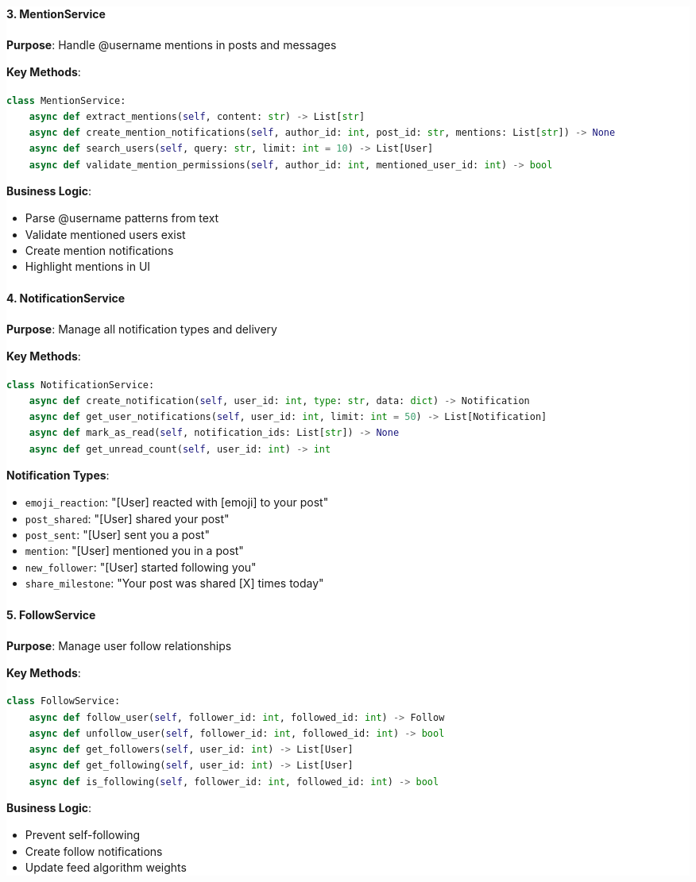 #### 3. MentionService

**Purpose**: Handle @username mentions in posts and messages

**Key Methods**:
```python
class MentionService:
    async def extract_mentions(self, content: str) -> List[str]
    async def create_mention_notifications(self, author_id: int, post_id: str, mentions: List[str]) -> None
    async def search_users(self, query: str, limit: int = 10) -> List[User]
    async def validate_mention_permissions(self, author_id: int, mentioned_user_id: int) -> bool
```

**Business Logic**:
- Parse @username patterns from text
- Validate mentioned users exist
- Create mention notifications
- Highlight mentions in UI

#### 4. NotificationService

**Purpose**: Manage all notification types and delivery

**Key Methods**:
```python
class NotificationService:
    async def create_notification(self, user_id: int, type: str, data: dict) -> Notification
    async def get_user_notifications(self, user_id: int, limit: int = 50) -> List[Notification]
    async def mark_as_read(self, notification_ids: List[str]) -> None
    async def get_unread_count(self, user_id: int) -> int
```

**Notification Types**:
- `emoji_reaction`: "[User] reacted with [emoji] to your post"
- `post_shared`: "[User] shared your post"
- `post_sent`: "[User] sent you a post"
- `mention`: "[User] mentioned you in a post"
- `new_follower`: "[User] started following you"
- `share_milestone`: "Your post was shared [X] times today"

#### 5. FollowService

**Purpose**: Manage user follow relationships

**Key Methods**:
```python
class FollowService:
    async def follow_user(self, follower_id: int, followed_id: int) -> Follow
    async def unfollow_user(self, follower_id: int, followed_id: int) -> bool
    async def get_followers(self, user_id: int) -> List[User]
    async def get_following(self, user_id: int) -> List[User]
    async def is_following(self, follower_id: int, followed_id: int) -> bool
```

**Business Logic**:
- Prevent self-following
- Create follow notifications
- Update feed algorithm weights
